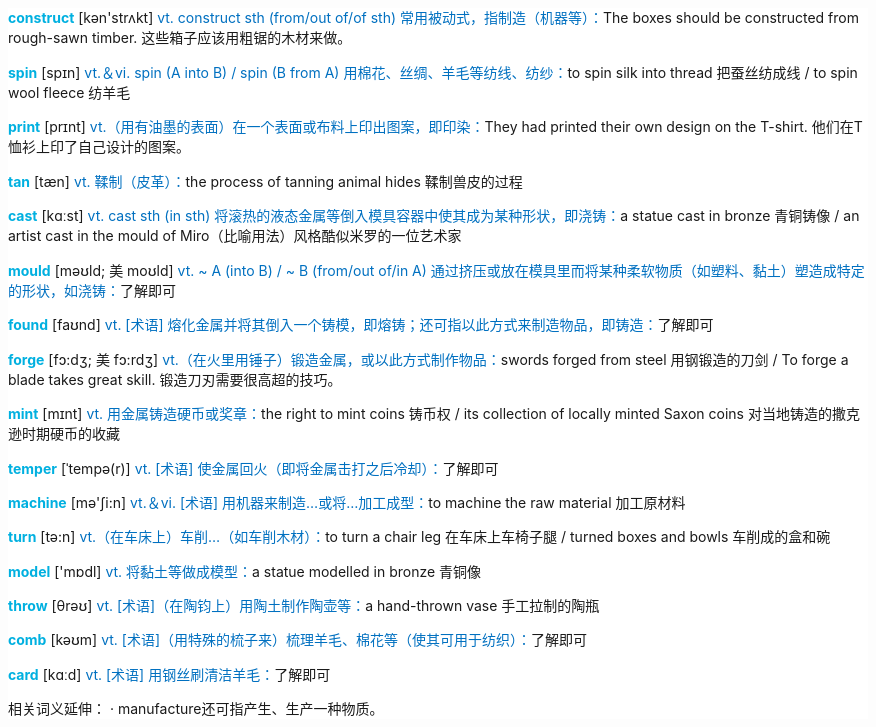<font color="sky blue">**construct**</font> [kən'strʌkt] 
<font color="#0070c0">vt. construct sth (from/out of/of sth) 常用被动式，指制造（机器等）：</font>The boxes should be constructed from rough-sawn timber. 这些箱子应该用粗锯的木材来做。

<font color="sky blue">**spin**</font> [spɪn] 
<font color="#0070c0">vt.＆vi. spin (A into B) / spin (B from A) 用棉花、丝绸、羊毛等纺线、纺纱：</font>to spin silk into thread 把蚕丝纺成线 / to spin wool fleece 纺羊毛

<font color="sky blue">**print**</font> [prɪnt] 
<font color="#0070c0">vt.（用有油墨的表面）在一个表面或布料上印出图案，即印染：</font>They had printed their own design on the T-shirt. 他们在T恤衫上印了自己设计的图案。
           
<font color="sky blue">**tan**</font> [tæn]
<font color="#0070c0">vt. 鞣制（皮革）：</font>the process of tanning animal hides 鞣制兽皮的过程

<font color="sky blue">**cast**</font> [kɑːst] 
<font color="#0070c0">vt. cast sth (in sth) 将滚热的液态金属等倒入模具容器中使其成为某种形状，即浇铸：</font>a statue cast in bronze 青铜铸像 / an artist cast in the mould of Miro（比喻用法）风格酷似米罗的一位艺术家
           
<font color="sky blue">**mould**</font> [məʊld; 美 moʊld]
<font color="#0070c0">vt. ~ A (into B) / ~ B (from/out of/in A) 通过挤压或放在模具里而将某种柔软物质（如塑料、黏土）塑造成特定的形状，如浇铸：</font>了解即可

<font color="sky blue">**found**</font> [faʊnd] 
<font color="#0070c0">vt. [术语] 熔化金属并将其倒入一个铸模，即熔铸；还可指以此方式来制造物品，即铸造：</font>了解即可
           
<font color="sky blue">**forge**</font> [fɔ:dʒ; 美 fɔ:rdʒ]
<font color="#0070c0">vt.（在火里用锤子）锻造金属，或以此方式制作物品：</font>swords forged from steel 用钢锻造的刀剑 / To forge a blade takes great skill. 锻造刀刃需要很高超的技巧。
           
<font color="sky blue">**mint**</font> [mɪnt]
<font color="#0070c0">vt. 用金属铸造硬币或奖章：</font>the right to mint coins 铸币权 / its collection of locally minted Saxon coins 对当地铸造的撒克逊时期硬币的收藏
           
<font color="sky blue">**temper**</font> [ˈtempə(r)]
<font color="#0070c0">vt. [术语] 使金属回火（即将金属击打之后冷却）：</font>了解即可

<font color="sky blue">**machine**</font> [mə'ʃi:n] 
<font color="#0070c0">vt.＆vi. [术语] 用机器来制造…或将…加工成型：</font>to machine the raw material 加工原材料

<font color="sky blue">**turn**</font> [tə:n] 
<font color="#0070c0">vt.（在车床上）车削…（如车削木材）：</font>to turn a chair leg 在车床上车椅子腿 / turned boxes and bowls 车削成的盒和碗

<font color="sky blue">**model**</font> ['mɒdl] 
<font color="#0070c0">vt. 将黏土等做成模型：</font>a statue modelled in bronze 青铜像

<font color="sky blue">**throw**</font> [θrəʊ] 
<font color="#0070c0">vt. [术语]（在陶钧上）用陶土制作陶壶等：</font>a hand-thrown vase 手工拉制的陶瓶

<font color="sky blue">**comb**</font> [kəʊm] 
<font color="#0070c0">vt. [术语]（用特殊的梳子来）梳理羊毛、棉花等（使其可用于纺织）：</font>了解即可

<font color="sky blue">**card**</font> [kɑːd] 
<font color="#0070c0">vt. [术语] 用钢丝刷清洁羊毛：</font>了解即可

相关词义延伸：
· manufacture还可指产生、生产一种物质。
